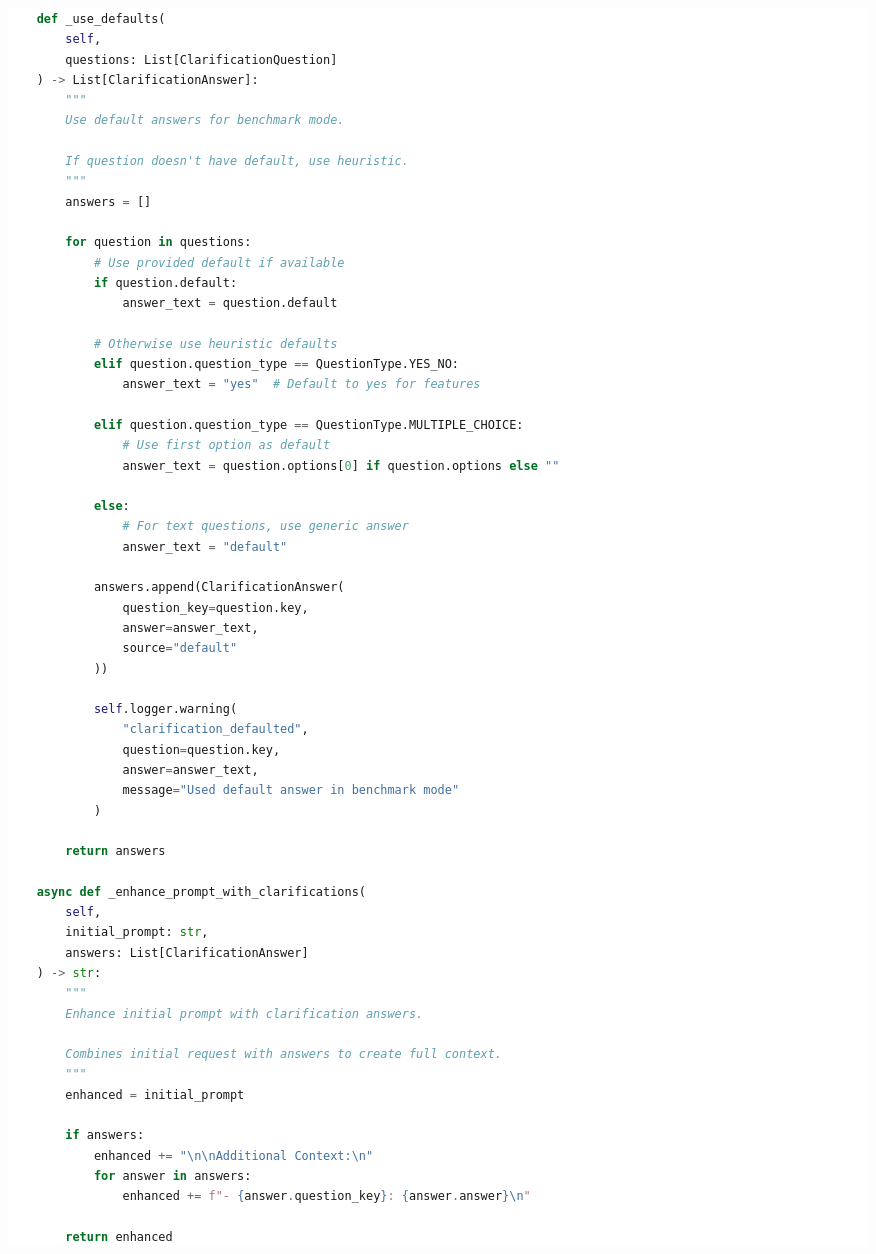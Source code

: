 ```python
    def _use_defaults(
        self,
        questions: List[ClarificationQuestion]
    ) -> List[ClarificationAnswer]:
        """
        Use default answers for benchmark mode.

        If question doesn't have default, use heuristic.
        """
        answers = []

        for question in questions:
            # Use provided default if available
            if question.default:
                answer_text = question.default

            # Otherwise use heuristic defaults
            elif question.question_type == QuestionType.YES_NO:
                answer_text = "yes"  # Default to yes for features

            elif question.question_type == QuestionType.MULTIPLE_CHOICE:
                # Use first option as default
                answer_text = question.options[0] if question.options else ""

            else:
                # For text questions, use generic answer
                answer_text = "default"

            answers.append(ClarificationAnswer(
                question_key=question.key,
                answer=answer_text,
                source="default"
            ))

            self.logger.warning(
                "clarification_defaulted",
                question=question.key,
                answer=answer_text,
                message="Used default answer in benchmark mode"
            )

        return answers

    async def _enhance_prompt_with_clarifications(
        self,
        initial_prompt: str,
        answers: List[ClarificationAnswer]
    ) -> str:
        """
        Enhance initial prompt with clarification answers.

        Combines initial request with answers to create full context.
        """
        enhanced = initial_prompt

        if answers:
            enhanced += "\n\nAdditional Context:\n"
            for answer in answers:
                enhanced += f"- {answer.question_key}: {answer.answer}\n"

        return enhanced
```

